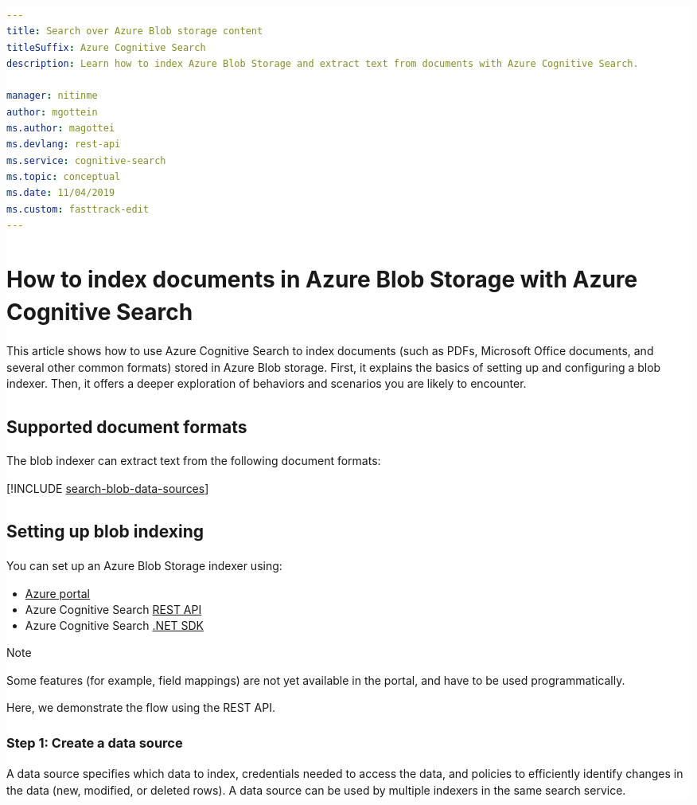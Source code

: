 ```yaml
---
title: Search over Azure Blob storage content
titleSuffix: Azure Cognitive Search
description: Learn how to index Azure Blob Storage and extract text from documents with Azure Cognitive Search.

manager: nitinme
author: mgottein 
ms.author: magottei
ms.devlang: rest-api
ms.service: cognitive-search
ms.topic: conceptual
ms.date: 11/04/2019
ms.custom: fasttrack-edit
---
```


# How to index documents in Azure Blob Storage with Azure Cognitive Search

This article shows how to use Azure Cognitive Search to index documents (such as PDFs, Microsoft Office documents, and several other common formats) stored in Azure Blob storage. First, it explains the basics of setting up and configuring a blob indexer. Then, it offers a deeper exploration of behaviors and scenarios you are likely to encounter.

<a name="SupportedFormats"></a>

## Supported document formats
The blob indexer can extract text from the following document formats:

[!INCLUDE [search-blob-data-sources](../../includes/search-blob-data-sources.md)]

## Setting up blob indexing
You can set up an Azure Blob Storage indexer using:

* [Azure portal](https://ms.portal.azure.com)
* Azure Cognitive Search [REST API](https://docs.microsoft.com/rest/api/searchservice/Indexer-operations)
* Azure Cognitive Search [.NET SDK](https://docs.microsoft.com/dotnet/api/overview/azure/search)

> [!NOTE]
> Some features (for example, field mappings) are not yet available in the portal, and have to be used programmatically.
>

Here, we demonstrate the flow using the REST API.

### Step 1: Create a data source
A data source specifies which data to index, credentials needed to access the data, and policies to efficiently identify changes in the data (new, modified, or deleted rows). A data source can be used by multiple indexers in the same search service.
